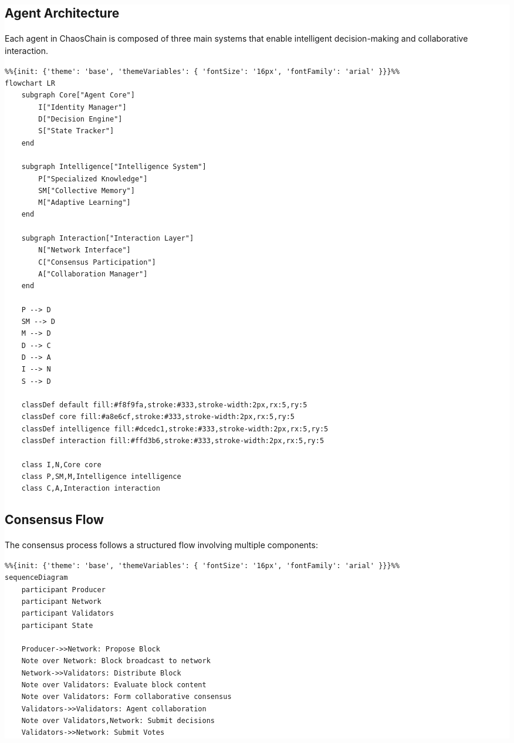 ## Agent Architecture

Each agent in ChaosChain is composed of three main systems that enable intelligent decision-making and collaborative interaction.

```mermaid
%%{init: {'theme': 'base', 'themeVariables': { 'fontSize': '16px', 'fontFamily': 'arial' }}}%%
flowchart LR
    subgraph Core["Agent Core"]
        I["Identity Manager"]
        D["Decision Engine"]
        S["State Tracker"]
    end
    
    subgraph Intelligence["Intelligence System"]
        P["Specialized Knowledge"]
        SM["Collective Memory"]
        M["Adaptive Learning"]
    end
    
    subgraph Interaction["Interaction Layer"]
        N["Network Interface"]
        C["Consensus Participation"]
        A["Collaboration Manager"]
    end
    
    P --> D
    SM --> D
    M --> D
    D --> C
    D --> A
    I --> N
    S --> D
    
    classDef default fill:#f8f9fa,stroke:#333,stroke-width:2px,rx:5,ry:5
    classDef core fill:#a8e6cf,stroke:#333,stroke-width:2px,rx:5,ry:5
    classDef intelligence fill:#dcedc1,stroke:#333,stroke-width:2px,rx:5,ry:5
    classDef interaction fill:#ffd3b6,stroke:#333,stroke-width:2px,rx:5,ry:5
    
    class I,N,Core core
    class P,SM,M,Intelligence intelligence
    class C,A,Interaction interaction
```

## Consensus Flow

The consensus process follows a structured flow involving multiple components:

```mermaid
%%{init: {'theme': 'base', 'themeVariables': { 'fontSize': '16px', 'fontFamily': 'arial' }}}%%
sequenceDiagram
    participant Producer
    participant Network
    participant Validators
    participant State

    Producer->>Network: Propose Block
    Note over Network: Block broadcast to network
    Network->>Validators: Distribute Block
    Note over Validators: Evaluate block content
    Note over Validators: Form collaborative consensus
    Validators->>Validators: Agent collaboration
    Note over Validators,Network: Submit decisions
    Validators->>Network: Submit Votes
```